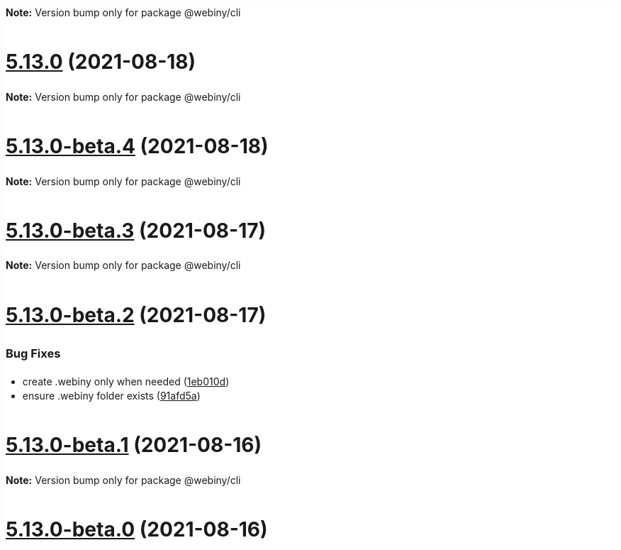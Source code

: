 **Note:** Version bump only for package @webiny/cli





# [5.13.0](https://github.com/webiny/webiny-js/compare/v5.13.0-beta.4...v5.13.0) (2021-08-18)

**Note:** Version bump only for package @webiny/cli





# [5.13.0-beta.4](https://github.com/webiny/webiny-js/compare/v5.13.0-beta.3...v5.13.0-beta.4) (2021-08-18)

**Note:** Version bump only for package @webiny/cli





# [5.13.0-beta.3](https://github.com/webiny/webiny-js/compare/v5.13.0-beta.2...v5.13.0-beta.3) (2021-08-17)

**Note:** Version bump only for package @webiny/cli





# [5.13.0-beta.2](https://github.com/webiny/webiny-js/compare/v5.13.0-beta.1...v5.13.0-beta.2) (2021-08-17)


### Bug Fixes

* create .webiny only when needed ([1eb010d](https://github.com/webiny/webiny-js/commit/1eb010d562d56f42a976b6fb5b2032c6614d07cc))
* ensure .webiny folder exists ([91afd5a](https://github.com/webiny/webiny-js/commit/91afd5a5045156bf01281bde838585958e8fcc0d))





# [5.13.0-beta.1](https://github.com/webiny/webiny-js/compare/v5.13.0-beta.0...v5.13.0-beta.1) (2021-08-16)

**Note:** Version bump only for package @webiny/cli





# [5.13.0-beta.0](https://github.com/webiny/webiny-js/compare/v5.12.0...v5.13.0-beta.0) (2021-08-16)
